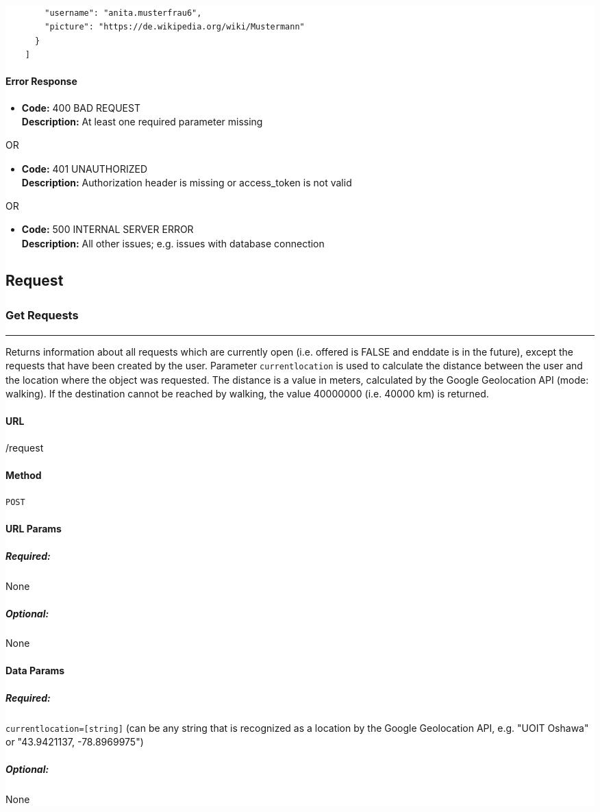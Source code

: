 		    "username": "anita.musterfrau6",
		    "picture": "https://de.wikipedia.org/wiki/Mustermann"
		  }
		]

#### Error Response

  * **Code:** 400 BAD REQUEST <br />
    **Description:** At least one required parameter missing

  OR

  * **Code:** 401 UNAUTHORIZED <br />
    **Description:** Authorization header is missing or access_token is not valid

  OR

  * **Code:** 500 INTERNAL SERVER ERROR <br />
    **Description:** All other issues; e.g. issues with database connection


## Request

### Get Requests
----------------

  Returns information about all requests which are currently open (i.e. offered is FALSE and enddate is in the future), except the requests that have been created by the user. Parameter `currentlocation` is used to calculate the distance between the user and the location where the object was requested. The distance is a value in meters, calculated by the Google Geolocation API (mode: walking). If the destination cannot be reached by walking, the value 40000000 (i.e. 40000 km) is returned.

#### URL

  /request

#### Method

  `POST`
  
#### URL Params

##### Required:
  None

##### Optional:
  None

#### Data Params

##### Required:
   `currentlocation=[string]` (can be any string that is recognized as a location by the Google Geolocation API, e.g. "UOIT Oshawa" or "43.9421137, -78.8969975")

##### Optional:
  None
